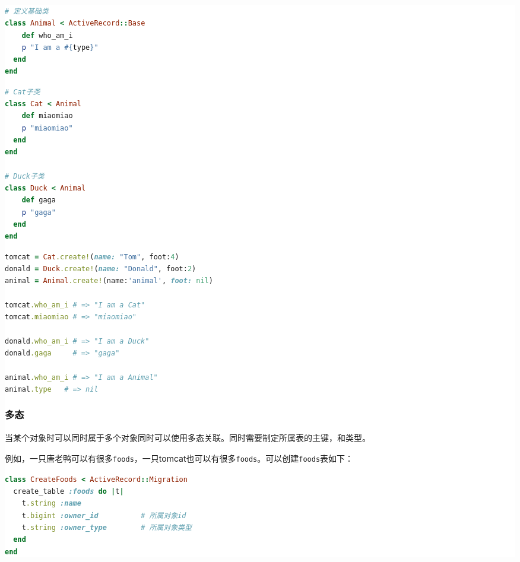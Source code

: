 ```ruby
# 定义基础类
class Animal < ActiveRecord::Base
	def who_am_i
  	p "I am a #{type}"
  end
end
```

```ruby
# Cat子类
class Cat < Animal
	def miaomiao
    p "miaomiao"
  end
end

# Duck子类
class Duck < Animal 
	def gaga
    p "gaga"
  end
end
```

```ruby
tomcat = Cat.create!(name: "Tom", foot:4)
donald = Duck.create!(name: "Donald", foot:2)
animal = Animal.create!(name:'animal', foot: nil)

tomcat.who_am_i # => "I am a Cat"
tomcat.miaomiao # => "miaomiao"

donald.who_am_i # => "I am a Duck"
donald.gaga 	# => "gaga"

animal.who_am_i # => "I am a Animal"
animal.type   # => nil
```

### 多态

当某个对象时可以同时属于多个对象同时可以使用多态关联。同时需要制定所属表的主键，和类型。

例如，一只唐老鸭可以有很多`foods`，一只tomcat也可以有很多`foods`。可以创建`foods`表如下：

```ruby
class CreateFoods < ActiveRecord::Migration
  create_table :foods do |t|
    t.string :name	
  	t.bigint :owner_id			# 所属对象id
    t.string :owner_type		# 所属对象类型
  end
end
```
